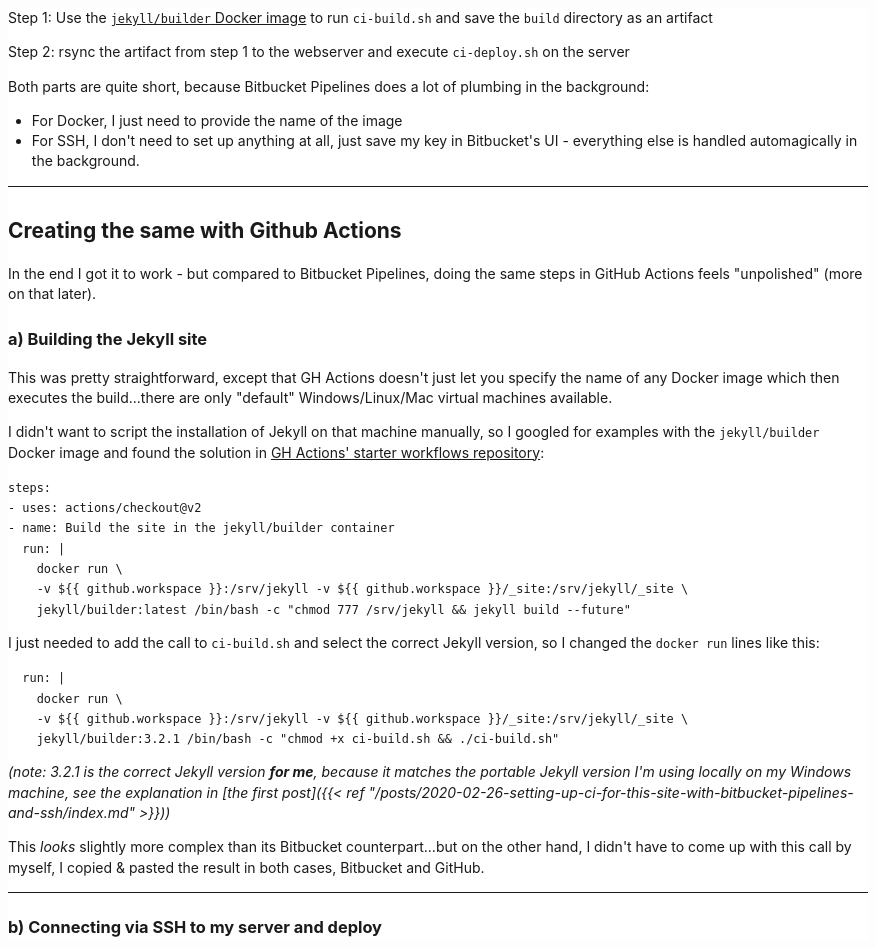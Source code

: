 Step 1: Use the [`jekyll/builder` Docker image](https://hub.docker.com/r/jekyll/builder/) to run `ci-build.sh` and save the `build` directory as an artifact  

Step 2: rsync the artifact from step 1 to the webserver and execute `ci-deploy.sh` on the server

Both parts are quite short, because Bitbucket Pipelines does a lot of plumbing in the background:

- For Docker, I just need to provide the name of the image 
- For SSH, I don't need to set up anything at all, just save my key in Bitbucket's UI - everything else is handled automagically in the background.

---

## Creating the same with Github Actions

In the end I got it to work - but compared to Bitbucket Pipelines, doing the same steps in GitHub Actions feels "unpolished" (more on that later).

### a) Building the Jekyll site

This was pretty straightforward, except that GH Actions doesn't just let you specify the name of any Docker image which then executes the build...there are only "default" Windows/Linux/Mac virtual machines available.

I didn't want to script the installation of Jekyll on that machine manually, so I googled for examples with the `jekyll/builder` Docker image and found the solution in [GH Actions' starter workflows repository](https://github.com/actions/starter-workflows/blob/8beb802437927d71bbb91605d15491672edf222a/ci/jekyll.yml):

    steps:
    - uses: actions/checkout@v2
    - name: Build the site in the jekyll/builder container
      run: |
        docker run \
        -v ${{ github.workspace }}:/srv/jekyll -v ${{ github.workspace }}/_site:/srv/jekyll/_site \
        jekyll/builder:latest /bin/bash -c "chmod 777 /srv/jekyll && jekyll build --future"
        
I just needed to add the call to `ci-build.sh` and select the correct Jekyll version, so I changed the `docker run` lines like this:

      run: |
        docker run \
        -v ${{ github.workspace }}:/srv/jekyll -v ${{ github.workspace }}/_site:/srv/jekyll/_site \
        jekyll/builder:3.2.1 /bin/bash -c "chmod +x ci-build.sh && ./ci-build.sh"

*(note: 3.2.1 is the correct Jekyll version **for me**, because it matches the portable Jekyll version I'm using locally on my Windows machine, see the explanation in [the first post]({{< ref "/posts/2020-02-26-setting-up-ci-for-this-site-with-bitbucket-pipelines-and-ssh/index.md" >}}))*

This *looks* slightly more complex than its Bitbucket counterpart...but on the other hand, I didn't have to come up with this call by myself, I copied & pasted the result in both cases, Bitbucket and GitHub.
        
---
        
### b) Connecting via SSH to my server and deploy
